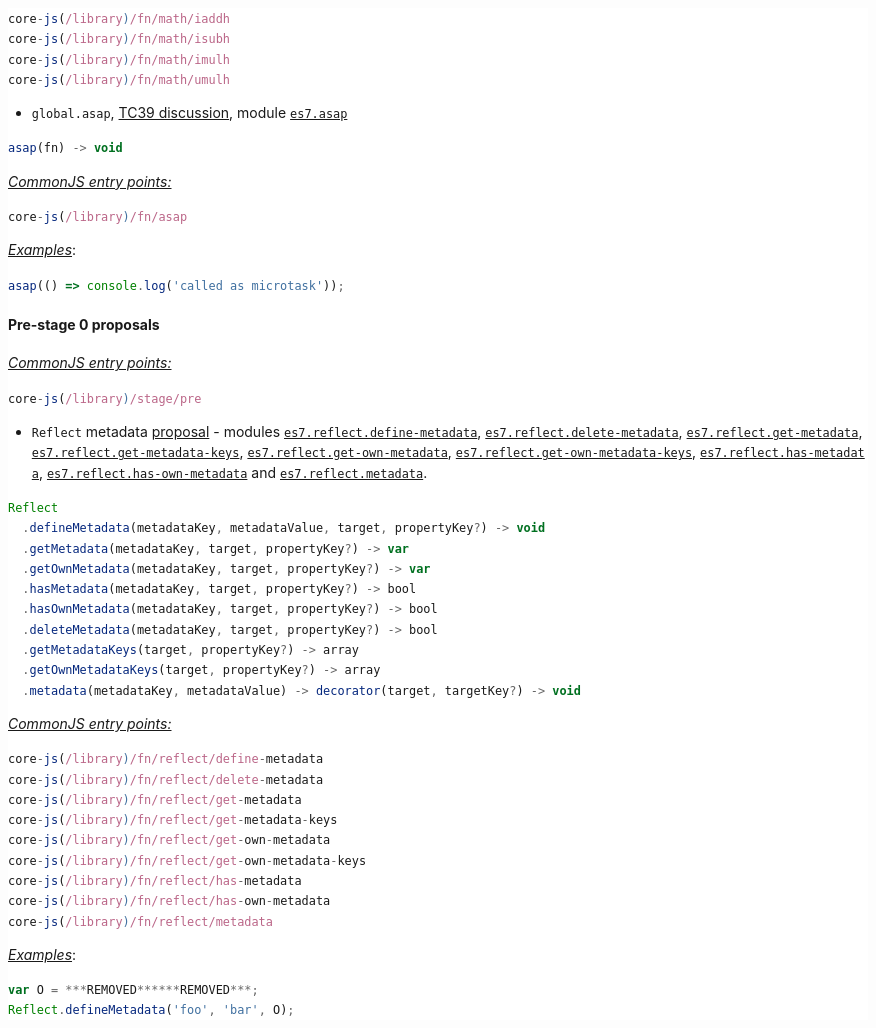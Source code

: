 ```js
core-js(/library)/fn/math/iaddh
core-js(/library)/fn/math/isubh
core-js(/library)/fn/math/imulh
core-js(/library)/fn/math/umulh
```
* `global.asap`, [TC39 discussion](https://github.com/rwaldron/tc39-notes/blob/master/es6/2014-09/sept-25.md#510-globalasap-for-enqueuing-a-microtask), module [`es7.asap`](https://github.com/zloirock/core-js/blob/v2.5.3/modules/es7.asap.js)
```js
asap(fn) -> void
```
[*CommonJS entry points:*](#commonjs)
```js
core-js(/library)/fn/asap
```
[*Examples*](http://goo.gl/tx3SRK):
```js
asap(() => console.log('called as microtask'));
```

#### Pre-stage 0 proposals
[*CommonJS entry points:*](#commonjs)
```js
core-js(/library)/stage/pre
```
* `Reflect` metadata [proposal](https://github.com/jonathandturner/decorators/blob/master/specs/metadata.md) - modules [`es7.reflect.define-metadata`](https://github.com/zloirock/core-js/blob/v2.5.3/modules/es7.reflect.define-metadata.js), [`es7.reflect.delete-metadata`](https://github.com/zloirock/core-js/blob/v2.5.3/modules/es7.reflect.delete-metadata.js), [`es7.reflect.get-metadata`](https://github.com/zloirock/core-js/blob/v2.5.3/modules/es7.reflect.get-metadata.js), [`es7.reflect.get-metadata-keys`](https://github.com/zloirock/core-js/blob/v2.5.3/modules/es7.reflect.get-metadata-keys.js), [`es7.reflect.get-own-metadata`](https://github.com/zloirock/core-js/blob/v2.5.3/modules/es7.reflect.get-own-metadata.js), [`es7.reflect.get-own-metadata-keys`](https://github.com/zloirock/core-js/blob/v2.5.3/modules/es7.reflect.get-own-metadata-keys.js), [`es7.reflect.has-metadata`](https://github.com/zloirock/core-js/blob/v2.5.3/modules/es7.reflect.has-metadata.js), [`es7.reflect.has-own-metadata`](https://github.com/zloirock/core-js/blob/v2.5.3/modules/es7.reflect.has-own-metadata.js) and [`es7.reflect.metadata`](https://github.com/zloirock/core-js/blob/v2.5.3/modules/es7.reflect.metadata.js).
```js
Reflect
  .defineMetadata(metadataKey, metadataValue, target, propertyKey?) -> void
  .getMetadata(metadataKey, target, propertyKey?) -> var
  .getOwnMetadata(metadataKey, target, propertyKey?) -> var
  .hasMetadata(metadataKey, target, propertyKey?) -> bool
  .hasOwnMetadata(metadataKey, target, propertyKey?) -> bool
  .deleteMetadata(metadataKey, target, propertyKey?) -> bool
  .getMetadataKeys(target, propertyKey?) -> array
  .getOwnMetadataKeys(target, propertyKey?) -> array
  .metadata(metadataKey, metadataValue) -> decorator(target, targetKey?) -> void
```
[*CommonJS entry points:*](#commonjs)
```js
core-js(/library)/fn/reflect/define-metadata
core-js(/library)/fn/reflect/delete-metadata
core-js(/library)/fn/reflect/get-metadata
core-js(/library)/fn/reflect/get-metadata-keys
core-js(/library)/fn/reflect/get-own-metadata
core-js(/library)/fn/reflect/get-own-metadata-keys
core-js(/library)/fn/reflect/has-metadata
core-js(/library)/fn/reflect/has-own-metadata
core-js(/library)/fn/reflect/metadata
```
[*Examples*](http://goo.gl/KCo3PS):
```js
var O = ***REMOVED******REMOVED***;
Reflect.defineMetadata('foo', 'bar', O);
```